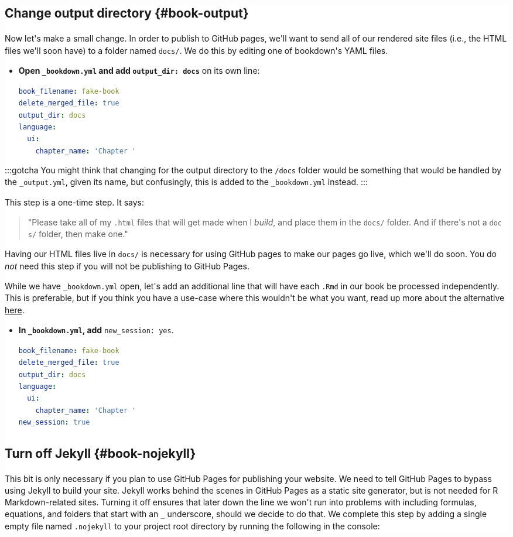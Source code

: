 ## Change output directory {#book-output}

Now let's make a small change. In order to publish to GitHub pages, we'll want to send all of our rendered site files (i.e., the HTML files we'll soon have) to a folder named `docs/`. We do this by editing one of bookdown's YAML files.

* **Open `_bookdown.yml` and add `output_dir: docs`** on its own line:

    ```yaml
    book_filename: fake-book
    delete_merged_file: true
    output_dir: docs
    language:
      ui:
        chapter_name: 'Chapter '
    ```


:::gotcha
You might think that changing for the output directory to the `/docs` folder would be something that would be handled by the `_output.yml`, given its name, but confusingly, this is added to the `_bookdown.yml` instead.
:::

This step is a one-time step. It says: 
    
> "Please take all of my `.html` files that will get made when I *build*, and place them in the `docs/` folder. And if there's not a `docs/` folder, then make one." 
    
Having our HTML files live in `docs/` is necessary for using GitHub pages to make our pages go live, which we'll do soon. You do *not* need this step if you will not be publishing to GitHub Pages.


While we have `_bookdown.yml` open, let's add an additional line that will have each `.Rmd` in our book be processed independently. This is preferable, but if you think you have a use-case where this wouldn't be what you want, read up more about the alternative [here](https://bookdown.org/yihui/bookdown/new-session.html). 

* **In `_bookdown.yml`, add** `new_session: yes`.

    ```yaml
    book_filename: fake-book
    delete_merged_file: true
    output_dir: docs
    language:
      ui:
        chapter_name: 'Chapter '
    new_session: true
    ```


## Turn off Jekyll {#book-nojekyll}

This bit is only necessary if you plan to use GitHub Pages for publishing your website. We need to tell GitHub Pages to bypass using Jekyll to build your site. Jekyll works behind the scenes in GitHub Pages as a static site generator, but is not needed for R Markdown-related sites. Turning it off ensures that later down the line we won't run into problems with including formulas, equations, and folders that start with an `_` underscore, should we decide to do that. We complete this step by adding a single empty file named `.nojekyll` to your project root directory by running the following in the console:
